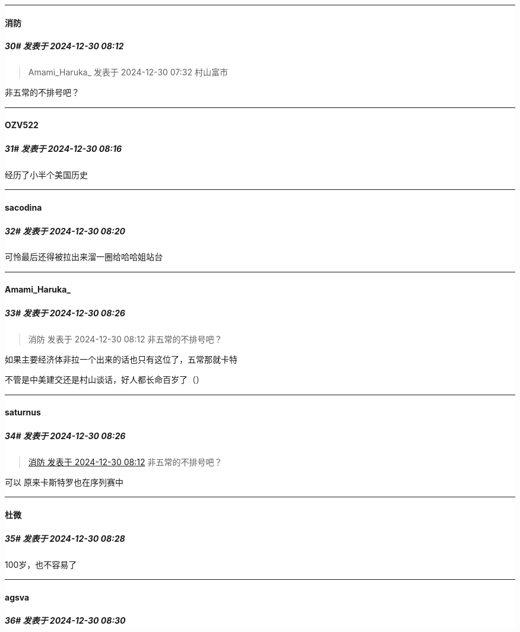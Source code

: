 *****

####  消防  
##### 30#       发表于 2024-12-30 08:12

<blockquote>Amami_Haruka_ 发表于 2024-12-30 07:32
村山富市</blockquote>
非五常的不排号吧？

*****

####  OZV522  
##### 31#       发表于 2024-12-30 08:16

经历了小半个美国历史

*****

####  sacodina  
##### 32#       发表于 2024-12-30 08:20

可怜最后还得被拉出来溜一圈给哈哈姐站台

*****

####  Amami_Haruka_  
##### 33#       发表于 2024-12-30 08:26

<blockquote>消防 发表于 2024-12-30 08:12
非五常的不排号吧？</blockquote>
如果主要经济体非拉一个出来的话也只有这位了，五常那就卡特

不管是中美建交还是村山谈话，好人都长命百岁了（）

*****

####  saturnus  
##### 34#       发表于 2024-12-30 08:26

<blockquote><a href="httphttps://bbs.saraba1st.com/2b/forum.php?mod=redirect&amp;goto=findpost&amp;pid=67059867&amp;ptid=2234783" target="_blank">消防 发表于 2024-12-30 08:12</a>
非五常的不排号吧？</blockquote>
可以 原来卡斯特罗也在序列赛中

*****

####  杜微  
##### 35#       发表于 2024-12-30 08:28

100岁，也不容易了

*****

####  agsva  
##### 36#       发表于 2024-12-30 08:30
